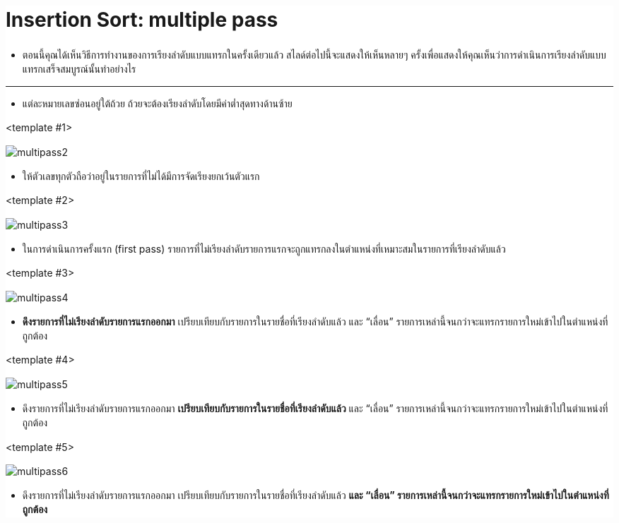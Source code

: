 
# Insertion Sort: multiple pass

- ตอนนี้คุณได้เห็นวิธีการทำงานของการเรียงลำดับแบบแทรกในครั้งเดียวแล้ว สไลด์ต่อไปนี้จะแสดงให้เห็นหลายๆ ครั้งเพื่อแสดงให้คุณเห็นว่าการดำเนินการเรียงลำดับแบบแทรกเสร็จสมบูรณ์นั้นทำอย่างไร


---


- แต่ละหมายเลขซ่อนอยู่ใต้ถ้วย ถ้วยจะต้องเรียงลำดับโดยมีค่าต่ำสุดทางด้านซ้าย

<v-switch>
<template #0>


![multipass](/images/chapter8/multipass.png)
- จัดทำรายการข้อมูลที่ต้องการจัดเรียง

</template>

<template #1>

![multipass2](/images/chapter8/multipass2.png)

- ให้ตัวเลขทุกตัวถือว่าอยู่ในรายการที่ไม่ได้มีการจัดเรียงยกเว้นตัวแรก
</template>

<template #2>

![multipass3](/images/chapter8/multipass3.png)

- ในการดำเนินการครั้งแรก (first pass) รายการที่ไม่เรียงลำดับรายการแรกจะถูกแทรกลงในตำแหน่งที่เหมาะสมในรายการที่เรียงลำดับแล้ว
</template>

<template #3>

![multipass4](/images/chapter8/multipass4.png)
- **ดึงรายการที่ไม่เรียงลำดับรายการแรกออกมา**
เปรียบเทียบกับรายการในรายชื่อที่เรียงลำดับแล้ว
และ “เลื่อน” รายการเหล่านี้จนกว่าจะแทรกรายการใหม่เข้าไปในตำแหน่งที่ถูกต้อง

</template>

<template #4>

![multipass5](/images/chapter8/multipass5.png)
- ดึงรายการที่ไม่เรียงลำดับรายการแรกออกมา
**เปรียบเทียบกับรายการในรายชื่อที่เรียงลำดับแล้ว**
และ “เลื่อน” รายการเหล่านี้จนกว่าจะแทรกรายการใหม่เข้าไปในตำแหน่งที่ถูกต้อง
</template>

<template #5>

![multipass6](/images/chapter8/multipass6.png)
- ดึงรายการที่ไม่เรียงลำดับรายการแรกออกมา
เปรียบเทียบกับรายการในรายชื่อที่เรียงลำดับแล้ว
**และ “เลื่อน” รายการเหล่านี้จนกว่าจะแทรกรายการใหม่เข้าไปในตำแหน่งที่ถูกต้อง**
</template>

